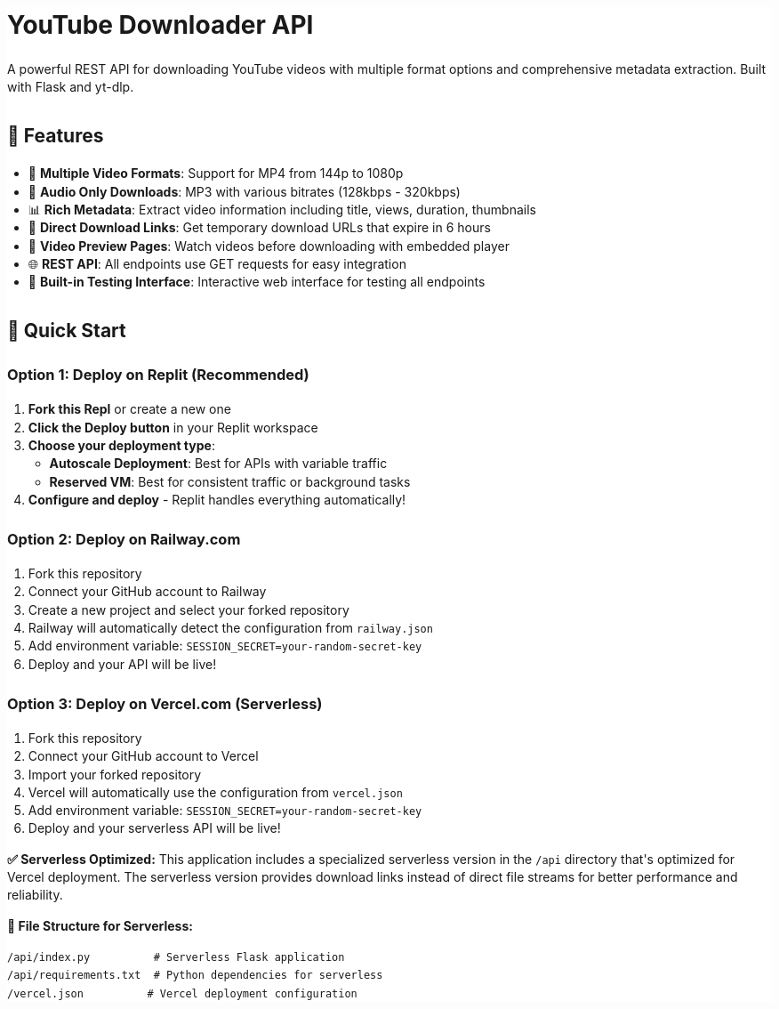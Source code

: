 
# YouTube Downloader API

A powerful REST API for downloading YouTube videos with multiple format options and comprehensive metadata extraction. Built with Flask and yt-dlp.

## 🌟 Features

- 🎥 **Multiple Video Formats**: Support for MP4 from 144p to 1080p
- 🎵 **Audio Only Downloads**: MP3 with various bitrates (128kbps - 320kbps)
- 📊 **Rich Metadata**: Extract video information including title, views, duration, thumbnails
- 🔗 **Direct Download Links**: Get temporary download URLs that expire in 6 hours
- 📱 **Video Preview Pages**: Watch videos before downloading with embedded player
- 🌐 **REST API**: All endpoints use GET requests for easy integration
- 🧪 **Built-in Testing Interface**: Interactive web interface for testing all endpoints

## 🚀 Quick Start

### Option 1: Deploy on Replit (Recommended)
1. **Fork this Repl** or create a new one
2. **Click the Deploy button** in your Replit workspace
3. **Choose your deployment type**:
   - **Autoscale Deployment**: Best for APIs with variable traffic
   - **Reserved VM**: Best for consistent traffic or background tasks
4. **Configure and deploy** - Replit handles everything automatically!

### Option 2: Deploy on Railway.com
1. Fork this repository
2. Connect your GitHub account to Railway
3. Create a new project and select your forked repository
4. Railway will automatically detect the configuration from `railway.json`
5. Add environment variable: `SESSION_SECRET=your-random-secret-key`
6. Deploy and your API will be live!

### Option 3: Deploy on Vercel.com (Serverless)
1. Fork this repository
2. Connect your GitHub account to Vercel
3. Import your forked repository
4. Vercel will automatically use the configuration from `vercel.json`
5. Add environment variable: `SESSION_SECRET=your-random-secret-key`
6. Deploy and your serverless API will be live!

**✅ Serverless Optimized:** This application includes a specialized serverless version in the `/api` directory that's optimized for Vercel deployment. The serverless version provides download links instead of direct file streams for better performance and reliability.

**📁 File Structure for Serverless:**
```
/api/index.py          # Serverless Flask application
/api/requirements.txt  # Python dependencies for serverless
/vercel.json          # Vercel deployment configuration
```
